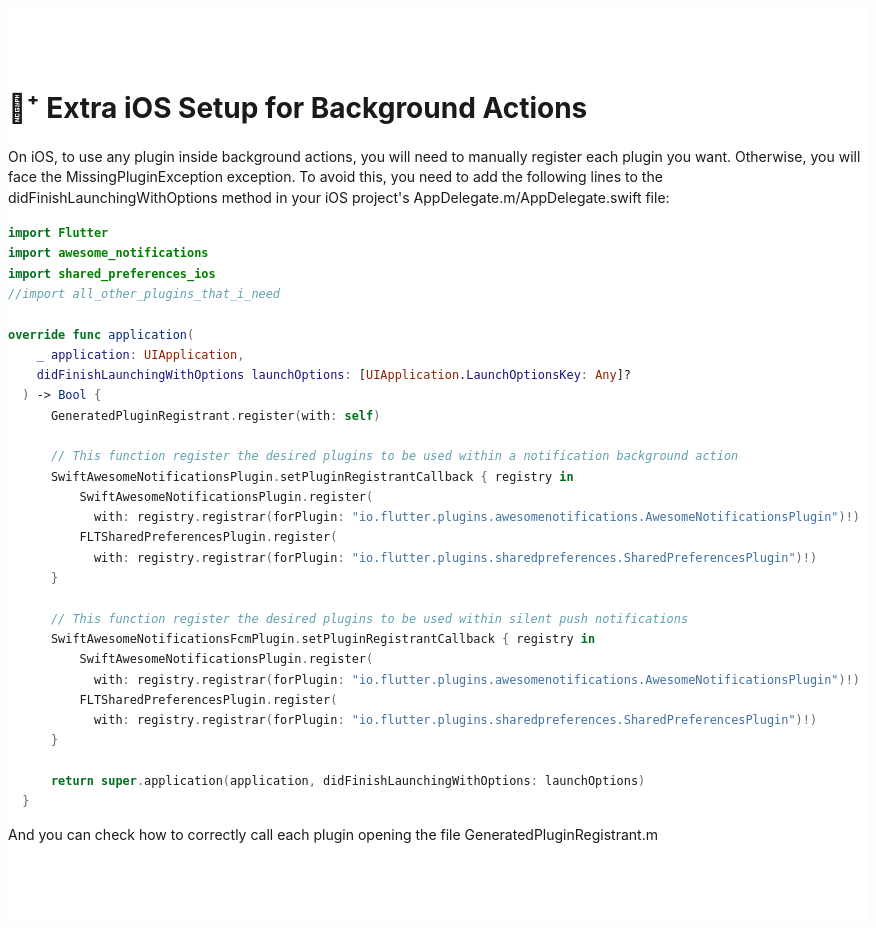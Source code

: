 <br>
<br>

# 🍎⁺ Extra iOS Setup for Background Actions

On iOS, to use any plugin inside background actions, you will need to manually register each plugin you want. Otherwise, you will face the MissingPluginException exception. To avoid this, you need to add the following lines to the didFinishLaunchingWithOptions method in your iOS project's AppDelegate.m/AppDelegate.swift file:

```Swift
import Flutter
import awesome_notifications
import shared_preferences_ios
//import all_other_plugins_that_i_need

override func application(
    _ application: UIApplication,
    didFinishLaunchingWithOptions launchOptions: [UIApplication.LaunchOptionsKey: Any]?
  ) -> Bool {
      GeneratedPluginRegistrant.register(with: self)

      // This function register the desired plugins to be used within a notification background action
      SwiftAwesomeNotificationsPlugin.setPluginRegistrantCallback { registry in          
          SwiftAwesomeNotificationsPlugin.register(
            with: registry.registrar(forPlugin: "io.flutter.plugins.awesomenotifications.AwesomeNotificationsPlugin")!)          
          FLTSharedPreferencesPlugin.register(
            with: registry.registrar(forPlugin: "io.flutter.plugins.sharedpreferences.SharedPreferencesPlugin")!)
      }

      // This function register the desired plugins to be used within silent push notifications
      SwiftAwesomeNotificationsFcmPlugin.setPluginRegistrantCallback { registry in          
          SwiftAwesomeNotificationsPlugin.register(
            with: registry.registrar(forPlugin: "io.flutter.plugins.awesomenotifications.AwesomeNotificationsPlugin")!)          
          FLTSharedPreferencesPlugin.register(
            with: registry.registrar(forPlugin: "io.flutter.plugins.sharedpreferences.SharedPreferencesPlugin")!)
      }

      return super.application(application, didFinishLaunchingWithOptions: launchOptions)
  }
```
And you can check how to correctly call each plugin opening the file GeneratedPluginRegistrant.m

<br>
<br>
<br>
